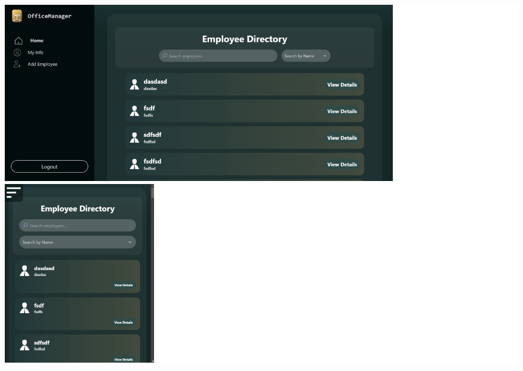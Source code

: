 <img src="./pics/home.png" width="650px">&nbsp;&nbsp;&nbsp;&nbsp;&nbsp;<img src="./pics/home2.png" width="250px"><br>